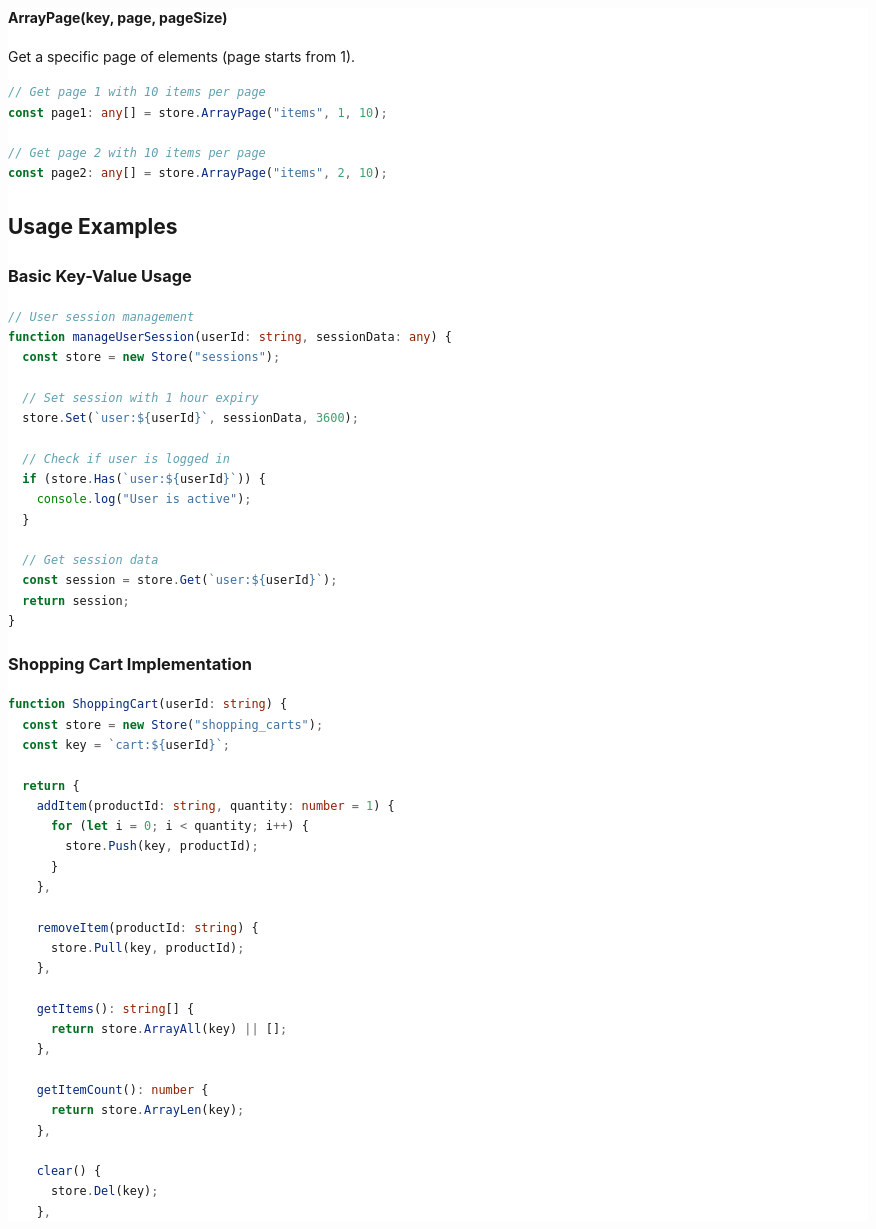 #### ArrayPage(key, page, pageSize)

Get a specific page of elements (page starts from 1).

```typescript
// Get page 1 with 10 items per page
const page1: any[] = store.ArrayPage("items", 1, 10);

// Get page 2 with 10 items per page
const page2: any[] = store.ArrayPage("items", 2, 10);
```

## Usage Examples

### Basic Key-Value Usage

```typescript
// User session management
function manageUserSession(userId: string, sessionData: any) {
  const store = new Store("sessions");

  // Set session with 1 hour expiry
  store.Set(`user:${userId}`, sessionData, 3600);

  // Check if user is logged in
  if (store.Has(`user:${userId}`)) {
    console.log("User is active");
  }

  // Get session data
  const session = store.Get(`user:${userId}`);
  return session;
}
```

### Shopping Cart Implementation

```typescript
function ShoppingCart(userId: string) {
  const store = new Store("shopping_carts");
  const key = `cart:${userId}`;

  return {
    addItem(productId: string, quantity: number = 1) {
      for (let i = 0; i < quantity; i++) {
        store.Push(key, productId);
      }
    },

    removeItem(productId: string) {
      store.Pull(key, productId);
    },

    getItems(): string[] {
      return store.ArrayAll(key) || [];
    },

    getItemCount(): number {
      return store.ArrayLen(key);
    },

    clear() {
      store.Del(key);
    },

```